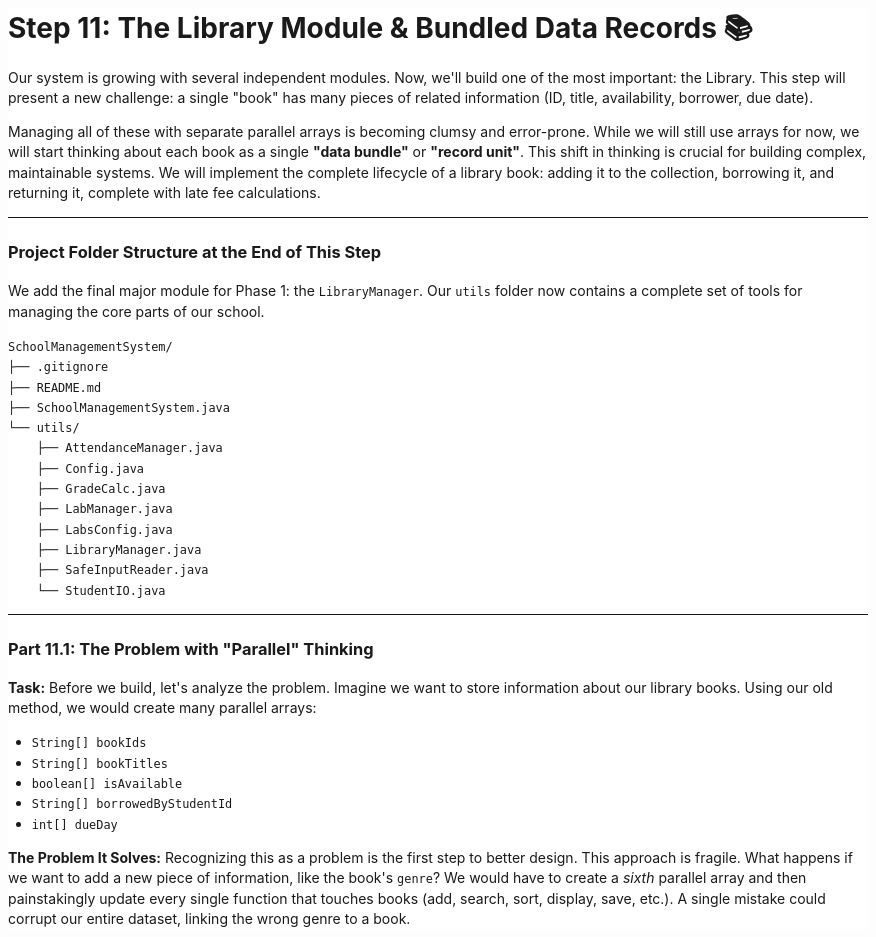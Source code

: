 # Step 11: The Library Module & Bundled Data Records 📚

Our system is growing with several independent modules. Now, we'll build one of the most important: the Library. This step will present a new challenge: a single "book" has many pieces of related information (ID, title, availability, borrower, due date).

Managing all of these with separate parallel arrays is becoming clumsy and error-prone. While we will still use arrays for now, we will start thinking about each book as a single **"data bundle"** or **"record unit"**. This shift in thinking is crucial for building complex, maintainable systems. We will implement the complete lifecycle of a library book: adding it to the collection, borrowing it, and returning it, complete with late fee calculations.

---

### Project Folder Structure at the End of This Step

We add the final major module for Phase 1: the `LibraryManager`. Our `utils` folder now contains a complete set of tools for managing the core parts of our school.

```
SchoolManagementSystem/
├── .gitignore
├── README.md
├── SchoolManagementSystem.java
└── utils/
    ├── AttendanceManager.java
    ├── Config.java
    ├── GradeCalc.java
    ├── LabManager.java
    ├── LabsConfig.java
    ├── LibraryManager.java
    ├── SafeInputReader.java
    └── StudentIO.java
```

---

### Part 11.1: The Problem with "Parallel" Thinking

**Task:** Before we build, let's analyze the problem. Imagine we want to store information about our library books. Using our old method, we would create many parallel arrays:

- `String[] bookIds`
- `String[] bookTitles`
- `boolean[] isAvailable`
- `String[] borrowedByStudentId`
- `int[] dueDay`

**The Problem It Solves:** Recognizing this as a problem is the first step to better design. This approach is fragile. What happens if we want to add a new piece of information, like the book's `genre`? We would have to create a _sixth_ parallel array and then painstakingly update every single function that touches books (add, search, sort, display, save, etc.). A single mistake could corrupt our entire dataset, linking the wrong genre to a book.
